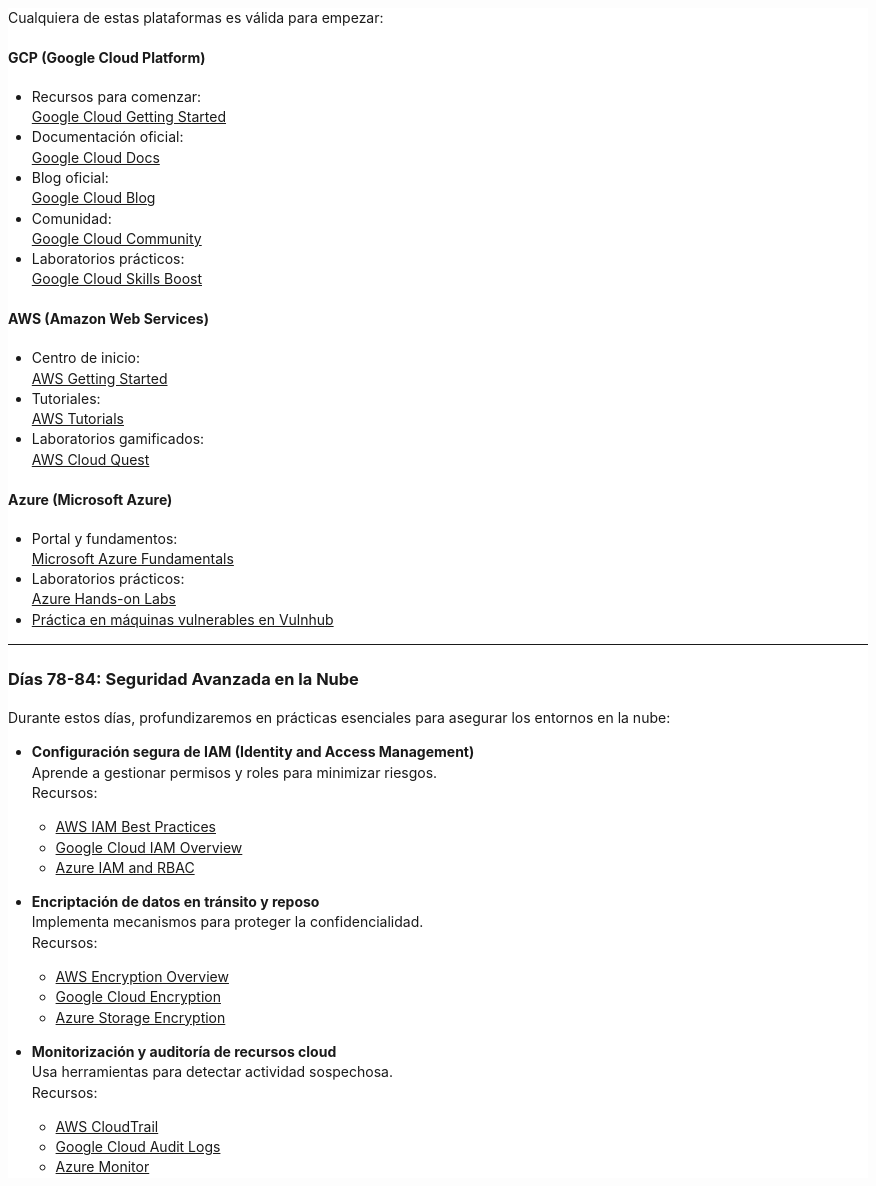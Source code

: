 Cualquiera de estas plataformas es válida para empezar:

#### GCP (Google Cloud Platform)

- Recursos para comenzar:  
  [Google Cloud Getting Started](https://cloud.google.com/getting-started/)
- Documentación oficial:  
  [Google Cloud Docs](https://cloud.google.com/docs/)
- Blog oficial:  
  [Google Cloud Blog](https://cloud.google.com/blog/)
- Comunidad:  
  [Google Cloud Community](https://cloud.google.com/community/)
- Laboratorios prácticos:  
  [Google Cloud Skills Boost](https://www.cloudskillsboost.google/)

#### AWS (Amazon Web Services)

- Centro de inicio:  
  [AWS Getting Started](https://aws.amazon.com/getting-started/)
- Tutoriales:  
  [AWS Tutorials](https://aws.amazon.com/tutorials/)
- Laboratorios gamificados:  
  [AWS Cloud Quest](https://aws.amazon.com/training/digital/aws-cloud-quest/)

#### Azure (Microsoft Azure)

- Portal y fundamentos:  
  [Microsoft Azure Fundamentals](https://learn.microsoft.com/en-us/training/azure/)  
- Laboratorios prácticos:  
  [Azure Hands-on Labs](https://learn.microsoft.com/en-us/training/paths/azure-fundamentals/)
- [Práctica en máquinas vulnerables en Vulnhub](https://vulnhub.com)

---
### Días 78-84: Seguridad Avanzada en la Nube

Durante estos días, profundizaremos en prácticas esenciales para asegurar los entornos en la nube:

- **Configuración segura de IAM (Identity and Access Management)**  
  Aprende a gestionar permisos y roles para minimizar riesgos.  
  Recursos:  
  - [AWS IAM Best Practices](https://docs.aws.amazon.com/IAM/latest/UserGuide/best-practices.html)  
  - [Google Cloud IAM Overview](https://cloud.google.com/iam/docs/overview)  
  - [Azure IAM and RBAC](https://learn.microsoft.com/en-us/azure/role-based-access-control/overview)

- **Encriptación de datos en tránsito y reposo**  
  Implementa mecanismos para proteger la confidencialidad.  
  Recursos:  
  - [AWS Encryption Overview](https://docs.aws.amazon.com/encryption-sdk/latest/developer-guide/introduction.html)  
  - [Google Cloud Encryption](https://cloud.google.com/security/encryption-at-rest)  
  - [Azure Storage Encryption](https://learn.microsoft.com/en-us/azure/storage/common/storage-service-encryption)

- **Monitorización y auditoría de recursos cloud**  
  Usa herramientas para detectar actividad sospechosa.  
  Recursos:  
  - [AWS CloudTrail](https://aws.amazon.com/cloudtrail/)  
  - [Google Cloud Audit Logs](https://cloud.google.com/logging/docs/audit)  
  - [Azure Monitor](https://learn.microsoft.com/en-us/azure/azure-monitor/overview)
